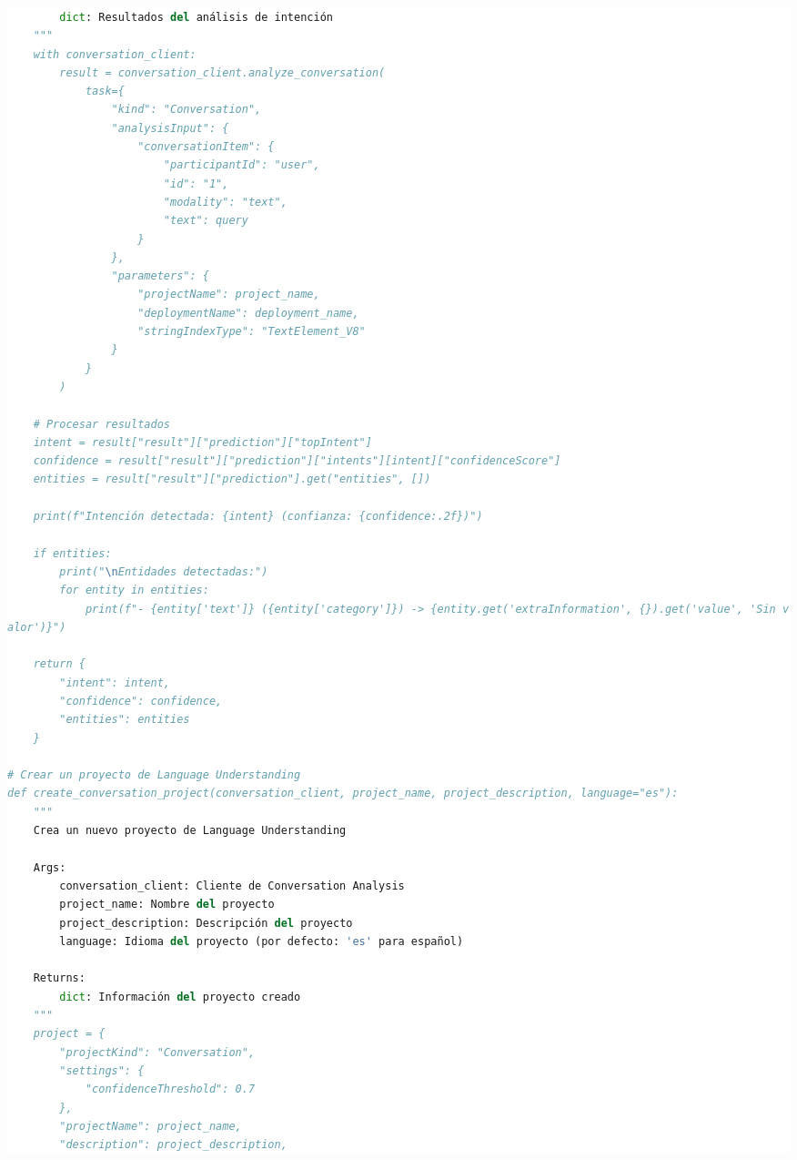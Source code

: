 ```python
        dict: Resultados del análisis de intención
    """
    with conversation_client:
        result = conversation_client.analyze_conversation(
            task={
                "kind": "Conversation",
                "analysisInput": {
                    "conversationItem": {
                        "participantId": "user",
                        "id": "1",
                        "modality": "text",
                        "text": query
                    }
                },
                "parameters": {
                    "projectName": project_name,
                    "deploymentName": deployment_name,
                    "stringIndexType": "TextElement_V8"
                }
            }
        )
    
    # Procesar resultados
    intent = result["result"]["prediction"]["topIntent"]
    confidence = result["result"]["prediction"]["intents"][intent]["confidenceScore"]
    entities = result["result"]["prediction"].get("entities", [])
    
    print(f"Intención detectada: {intent} (confianza: {confidence:.2f})")
    
    if entities:
        print("\nEntidades detectadas:")
        for entity in entities:
            print(f"- {entity['text']} ({entity['category']}) -> {entity.get('extraInformation', {}).get('value', 'Sin valor')}")
    
    return {
        "intent": intent,
        "confidence": confidence,
        "entities": entities
    }

# Crear un proyecto de Language Understanding
def create_conversation_project(conversation_client, project_name, project_description, language="es"):
    """
    Crea un nuevo proyecto de Language Understanding
    
    Args:
        conversation_client: Cliente de Conversation Analysis
        project_name: Nombre del proyecto
        project_description: Descripción del proyecto
        language: Idioma del proyecto (por defecto: 'es' para español)
        
    Returns:
        dict: Información del proyecto creado
    """
    project = {
        "projectKind": "Conversation",
        "settings": {
            "confidenceThreshold": 0.7
        },
        "projectName": project_name,
        "description": project_description,
```